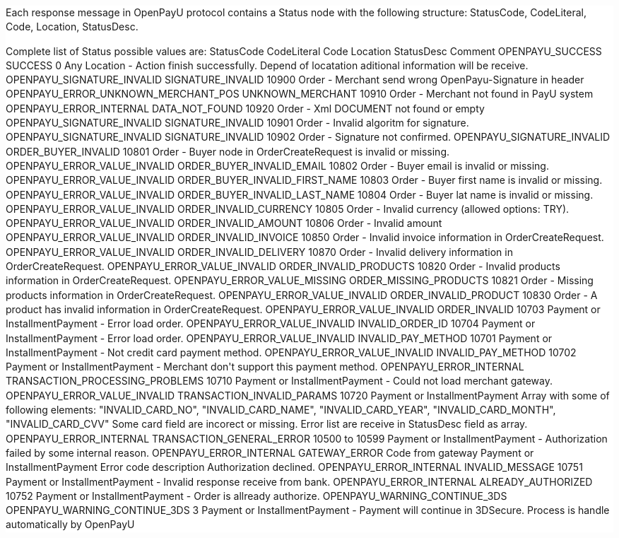 Each response message in OpenPayU protocol contains a Status node with the following structure: StatusCode, CodeLiteral, Code, Location, StatusDesc.

Complete list of Status possible values are:
StatusCode	CodeLiteral	Code	Location	StatusDesc	Comment
OPENPAYU_SUCCESS	SUCCESS	0	Any Location	-	Action finish successfully. Depend of locatation aditional information will be receive.
OPENPAYU_SIGNATURE_INVALID	SIGNATURE_INVALID	10900	Order	-	Merchant send wrong OpenPayu-Signature in header
OPENPAYU_ERROR_UNKNOWN_MERCHANT_POS	UNKNOWN_MERCHANT	10910	Order	-	Merchant not found in PayU system
OPENPAYU_ERROR_INTERNAL	DATA_NOT_FOUND	10920	Order	-	Xml DOCUMENT not found or empty
OPENPAYU_SIGNATURE_INVALID	SIGNATURE_INVALID	10901	Order	-	Invalid algoritm for signature.
OPENPAYU_SIGNATURE_INVALID	SIGNATURE_INVALID	10902	Order	-	Signature not confirmed.
OPENPAYU_SIGNATURE_INVALID	ORDER_BUYER_INVALID	10801	Order	-	Buyer node in OrderCreateRequest is invalid or missing.
OPENPAYU_ERROR_VALUE_INVALID	ORDER_BUYER_INVALID_EMAIL	10802	Order	-	Buyer email is invalid or missing.
OPENPAYU_ERROR_VALUE_INVALID	ORDER_BUYER_INVALID_FIRST_NAME	10803	Order	-	Buyer first name is invalid or missing.
OPENPAYU_ERROR_VALUE_INVALID	ORDER_BUYER_INVALID_LAST_NAME	10804	Order	-	Buyer lat name is invalid or missing.
OPENPAYU_ERROR_VALUE_INVALID	ORDER_INVALID_CURRENCY	10805	Order	-	Invalid currency (allowed options: TRY).
OPENPAYU_ERROR_VALUE_INVALID	ORDER_INVALID_AMOUNT	10806	Order	-	Invalid amount
OPENPAYU_ERROR_VALUE_INVALID	ORDER_INVALID_INVOICE	10850	Order	-	Invalid invoice information in OrderCreateRequest.
OPENPAYU_ERROR_VALUE_INVALID	ORDER_INVALID_DELIVERY	10870	Order	-	Invalid delivery information in OrderCreateRequest.
OPENPAYU_ERROR_VALUE_INVALID	ORDER_INVALID_PRODUCTS	10820	Order	-	Invalid products information in OrderCreateRequest.
OPENPAYU_ERROR_VALUE_MISSING	ORDER_MISSING_PRODUCTS	10821	Order	-	Missing products information in OrderCreateRequest.
OPENPAYU_ERROR_VALUE_INVALID	ORDER_INVALID_PRODUCT	10830	Order	-	A product has invalid information in OrderCreateRequest.
OPENPAYU_ERROR_VALUE_INVALID	ORDER_INVALID	10703	Payment or InstallmentPayment	-	Error load order.
OPENPAYU_ERROR_VALUE_INVALID	INVALID_ORDER_ID	10704	Payment or InstallmentPayment	-	Error load order.
OPENPAYU_ERROR_VALUE_INVALID	INVALID_PAY_METHOD	10701	Payment or InstallmentPayment	-	Not credit card payment method.
OPENPAYU_ERROR_VALUE_INVALID	INVALID_PAY_METHOD	10702	Payment or InstallmentPayment	-	Merchant don't support this payment method.
OPENPAYU_ERROR_INTERNAL	TRANSACTION_PROCESSING_PROBLEMS	10710	Payment or InstallmentPayment	-	Could not load merchant gateway.
OPENPAYU_ERROR_VALUE_INVALID	TRANSACTION_INVALID_PARAMS	10720	Payment or InstallmentPayment	Array with some of 
following elements: "INVALID_CARD_NO",
"INVALID_CARD_NAME",
"INVALID_CARD_YEAR",
"INVALID_CARD_MONTH",
"INVALID_CARD_CVV"	 Some card field are incorect or missing. Error list are receive in StatusDesc field as array.
OPENPAYU_ERROR_INTERNAL	TRANSACTION_GENERAL_ERROR	10500 to 10599	Payment or InstallmentPayment	-	 Authorization failed by some internal reason.
OPENPAYU_ERROR_INTERNAL	GATEWAY_ERROR	Code from gateway	Payment or InstallmentPayment	Error code description	 Authorization declined.
OPENPAYU_ERROR_INTERNAL	INVALID_MESSAGE	10751	Payment or InstallmentPayment	-	 Invalid response receive from bank.
OPENPAYU_ERROR_INTERNAL	ALREADY_AUTHORIZED	10752	Payment or InstallmentPayment	-	Order is allready authorize.
OPENPAYU_WARNING_CONTINUE_3DS	OPENPAYU_WARNING_CONTINUE_3DS	3	Payment or InstallmentPayment	-	Payment will continue in 3DSecure. Process is handle automatically by OpenPayU